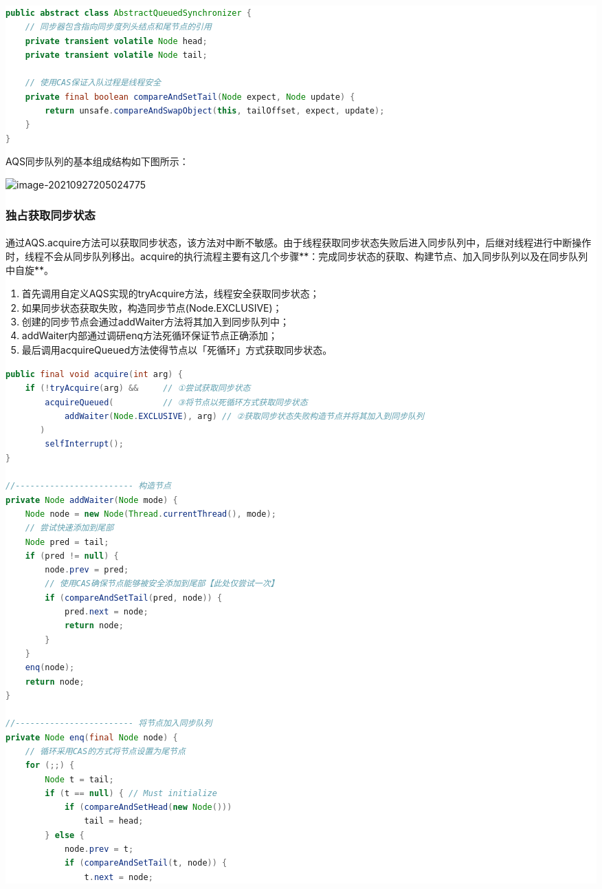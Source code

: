 ```java
public abstract class AbstractQueuedSynchronizer {
    // 同步器包含指向同步度列头结点和尾节点的引用
    private transient volatile Node head;
    private transient volatile Node tail;

    // 使用CAS保证入队过程是线程安全
    private final boolean compareAndSetTail(Node expect, Node update) {
        return unsafe.compareAndSwapObject(this, tailOffset, expect, update);
    }
}
```

AQS同步队列的基本组成结构如下图所示：

![image-20210927205024775](https://gitee.com/tobing/imagebed/raw/master/image-20210927205024775.png)

### 独占获取同步状态

通过AQS.acquire方法可以获取同步状态，该方法对中断不敏感。由于线程获取同步状态失败后进入同步队列中，后继对线程进行中断操作时，线程不会从同步队列移出。acquire的执行流程主要有这几个步骤**：完成同步状态的获取、构建节点、加入同步队列以及在同步队列中自旋**。

1. 首先调用自定义AQS实现的tryAcquire方法，线程安全获取同步状态；
2. 如果同步状态获取失败，构造同步节点(Node.EXCLUSIVE)；
3. 创建的同步节点会通过addWaiter方法将其加入到同步队列中；
4. addWaiter内部通过调研enq方法死循环保证节点正确添加；
5. 最后调用acquireQueued方法使得节点以「死循环」方式获取同步状态。

```java
public final void acquire(int arg) {
    if (!tryAcquire(arg) &&		// ①尝试获取同步状态
        acquireQueued(			// ③将节点以死循环方式获取同步状态
            addWaiter(Node.EXCLUSIVE), arg) // ②获取同步状态失败构造节点并将其加入到同步队列
       )
        selfInterrupt();		
}

//------------------------ 构造节点
private Node addWaiter(Node mode) {
    Node node = new Node(Thread.currentThread(), mode);
    // 尝试快速添加到尾部
    Node pred = tail;
    if (pred != null) {
        node.prev = pred;
        // 使用CAS确保节点能够被安全添加到尾部【此处仅尝试一次】
        if (compareAndSetTail(pred, node)) {
            pred.next = node;
            return node;
        }
    }
    enq(node);
    return node;
}

//------------------------ 将节点加入同步队列
private Node enq(final Node node) { 
    // 循环采用CAS的方式将节点设置为尾节点
    for (;;) {
        Node t = tail;  
        if (t == null) { // Must initialize
            if (compareAndSetHead(new Node()))
                tail = head;        
        } else {
            node.prev = t; 
            if (compareAndSetTail(t, node)) {  
                t.next = node;  
```